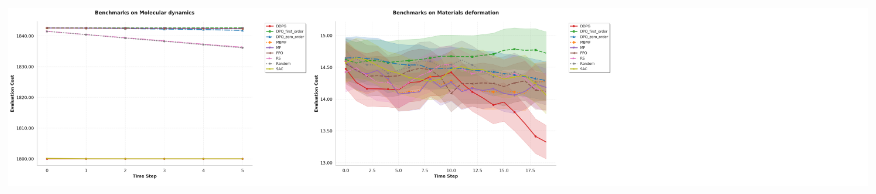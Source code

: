   <img src="output/bench_full_molecule.png" width="300" alt="Molecular Dynamics Full Benchmark">
  <img src="output/bench_full_shape_boundary.png" width="300" alt="Shape Boundary Full Benchmark">